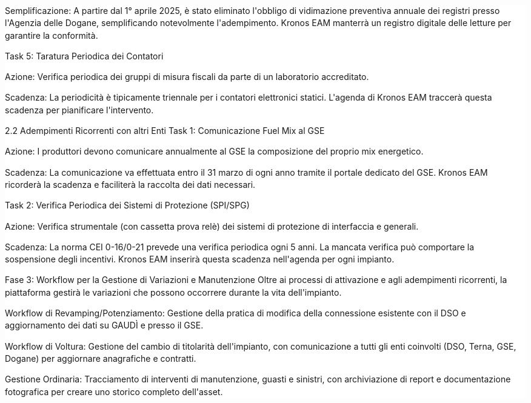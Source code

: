 Semplificazione: A partire dal 1° aprile 2025, è stato eliminato l'obbligo di vidimazione preventiva annuale dei registri presso l'Agenzia delle Dogane, semplificando notevolmente l'adempimento. Kronos EAM manterrà un registro digitale delle letture per garantire la conformità.   

Task 5: Taratura Periodica dei Contatori

Azione: Verifica periodica dei gruppi di misura fiscali da parte di un laboratorio accreditato.

Scadenza: La periodicità è tipicamente triennale per i contatori elettronici statici. L'agenda di Kronos EAM traccerà questa scadenza per pianificare l'intervento.   

2.2 Adempimenti Ricorrenti con altri Enti
Task 1: Comunicazione Fuel Mix al GSE

Azione: I produttori devono comunicare annualmente al GSE la composizione del proprio mix energetico.

Scadenza: La comunicazione va effettuata entro il 31 marzo di ogni anno tramite il portale dedicato del GSE. Kronos EAM ricorderà la scadenza e faciliterà la raccolta dei dati necessari.   

Task 2: Verifica Periodica dei Sistemi di Protezione (SPI/SPG)

Azione: Verifica strumentale (con cassetta prova relè) dei sistemi di protezione di interfaccia e generali.

Scadenza: La norma CEI 0-16/0-21 prevede una verifica periodica ogni 5 anni. La mancata verifica può comportare la sospensione degli incentivi. Kronos EAM inserirà questa scadenza nell'agenda per ogni impianto.   

Fase 3: Workflow per la Gestione di Variazioni e Manutenzione
Oltre ai processi di attivazione e agli adempimenti ricorrenti, la piattaforma gestirà le variazioni che possono occorrere durante la vita dell'impianto.

Workflow di Revamping/Potenziamento: Gestione della pratica di modifica della connessione esistente con il DSO e aggiornamento dei dati su GAUDÌ e presso il GSE.   

Workflow di Voltura: Gestione del cambio di titolarità dell'impianto, con comunicazione a tutti gli enti coinvolti (DSO, Terna, GSE, Dogane) per aggiornare anagrafiche e contratti.   

Gestione Ordinaria: Tracciamento di interventi di manutenzione, guasti e sinistri, con archiviazione di report e documentazione fotografica per creare uno storico completo dell'asset.